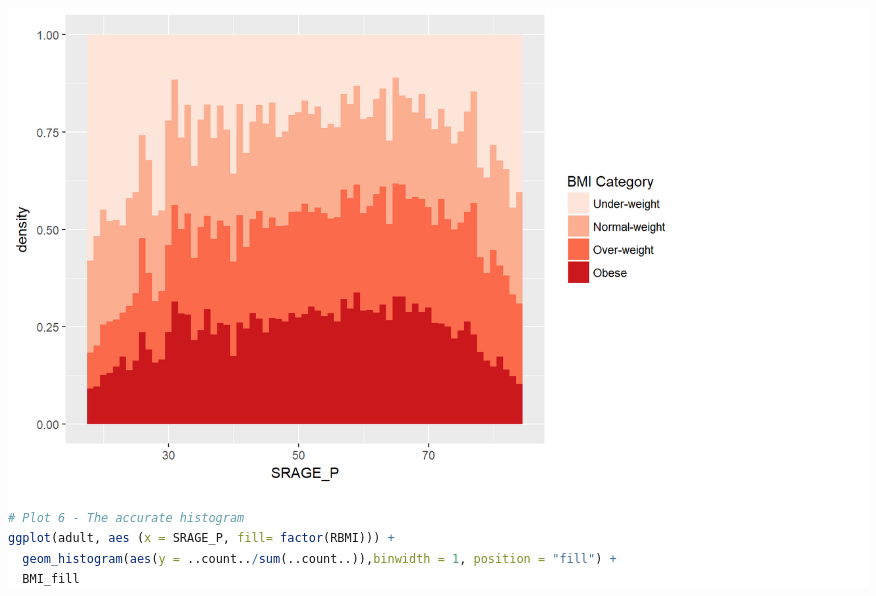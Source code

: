 <img src="ggplot2Part2_files/figure-html/unnamed-chunk-32-5.png" width="672" />

```r
# Plot 6 - The accurate histogram
ggplot(adult, aes (x = SRAGE_P, fill= factor(RBMI))) +
  geom_histogram(aes(y = ..count../sum(..count..)),binwidth = 1, position = "fill") +
  BMI_fill
```
